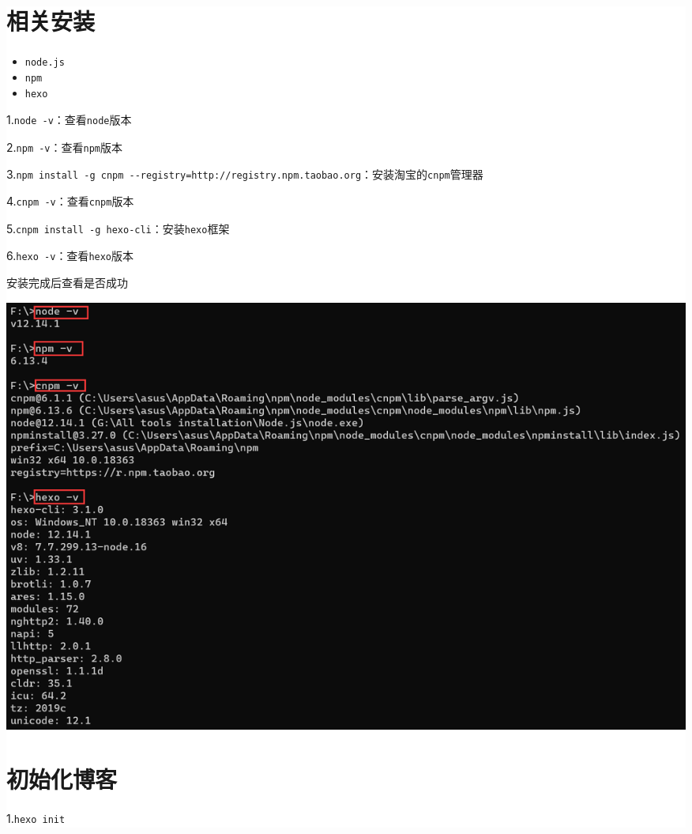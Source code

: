 # 相关安装

+ `node.js`
+ `npm`
+ `hexo`

1.`node -v`：查看`node`版本

2.`npm -v`：查看`npm`版本

3.`npm install -g cnpm --registry=http://registry.npm.taobao.org`：安装淘宝的`cnpm`管理器

4.`cnpm -v`：查看`cnpm`版本

5.`cnpm install -g hexo-cli`：安装`hexo`框架

6.`hexo -v`：查看`hexo`版本

安装完成后查看是否成功

![](制作属于自己的Hexo博客/image-20201001140922536.png)

# 初始化博客

1.`hexo init`
